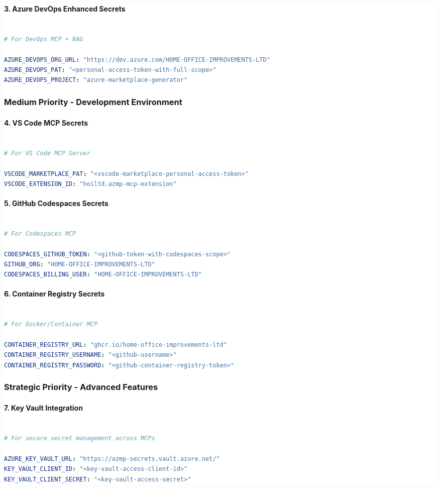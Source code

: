 #### 3. **Azure DevOps Enhanced Secrets**

```yaml

# For DevOps MCP + RAG

AZURE_DEVOPS_ORG_URL: "https://dev.azure.com/HOME-OFFICE-IMPROVEMENTS-LTD"
AZURE_DEVOPS_PAT: "<personal-access-token-with-full-scope>"
AZURE_DEVOPS_PROJECT: "azure-marketplace-generator"

```

### **Medium Priority - Development Environment**

#### 4. **VS Code MCP Secrets**

```yaml

# For VS Code MCP Server

VSCODE_MARKETPLACE_PAT: "<vscode-marketplace-personal-access-token>"
VSCODE_EXTENSION_ID: "hoiltd.azmp-mcp-extension"

```

#### 5. **GitHub Codespaces Secrets**

```yaml

# For Codespaces MCP

CODESPACES_GITHUB_TOKEN: "<github-token-with-codespaces-scope>"
GITHUB_ORG: "HOME-OFFICE-IMPROVEMENTS-LTD"
CODESPACES_BILLING_USER: "HOME-OFFICE-IMPROVEMENTS-LTD"

```

#### 6. **Container Registry Secrets**

```yaml

# For Docker/Container MCP

CONTAINER_REGISTRY_URL: "ghcr.io/home-office-improvements-ltd"
CONTAINER_REGISTRY_USERNAME: "<github-username>"
CONTAINER_REGISTRY_PASSWORD: "<github-container-registry-token>"

```

### **Strategic Priority - Advanced Features**

#### 7. **Key Vault Integration**

```yaml

# For secure secret management across MCPs

AZURE_KEY_VAULT_URL: "https://azmp-secrets.vault.azure.net/"
KEY_VAULT_CLIENT_ID: "<key-vault-access-client-id>"
KEY_VAULT_CLIENT_SECRET: "<key-vault-access-secret>"

```
